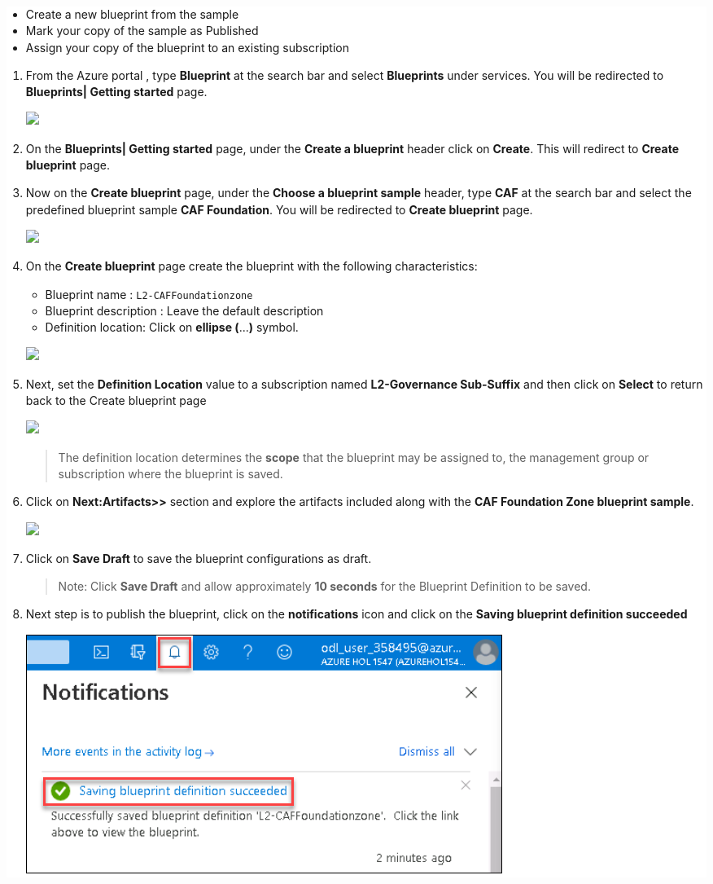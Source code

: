 - Create a new blueprint from the sample
- Mark your copy of the sample as Published
- Assign your copy of the blueprint to an existing subscription

1. From the Azure portal , type **Blueprint** at the search bar and select **Blueprints** under services. You will be redirected to **Blueprints| Getting started** page.
   
   ![](images/ex1-00-searchblueprint.png)

2. On the **Blueprints| Getting started** page, under the **Create a blueprint** header click on **Create**. This will redirect to **Create blueprint** page.

3. Now on the **Create blueprint** page, under the **Choose a blueprint sample** header, type **CAF** at the search bar and select the predefined blueprint sample **CAF Foundation**. You will be redirected to **Create blueprint** page.

   ![](images/EX2-CAFFoundationZone.png) 
 
4. On the **Create blueprint** page create the blueprint with the following characteristics:
   - Blueprint name : `L2-CAFFoundationzone`
   - Blueprint description : Leave the default description
   - Definition location: Click on **ellipse (**...**)** symbol.
   
   ![](images/ex2-01-blueprintname-description1.png) 
   
5. Next, set the **Definition Location** value to a subscription named **L2-Governance Sub-Suffix** and then click on **Select** to return back to the Create blueprint page
     
   ![](images/ex2-02-blueprint-scope.png) 

   >The definition location determines the **scope** that the blueprint may be assigned to, the management group or subscription where the blueprint is saved.

6. Click on **Next:Artifacts>>** section and explore the artifacts included along with the **CAF Foundation Zone blueprint sample**.

   ![](images/ex2-artifacts.png) 
   
7. Click on **Save Draft** to save the blueprint configurations as draft.

   >Note: Click **Save Draft** and allow approximately **10 seconds** for the Blueprint Definition to be saved.
   
8. Next step is to publish the blueprint, click on the **notifications** icon and click on the **Saving blueprint definition succeeded**
    
   ![](images/ex2-savenotification-v2.png)
      